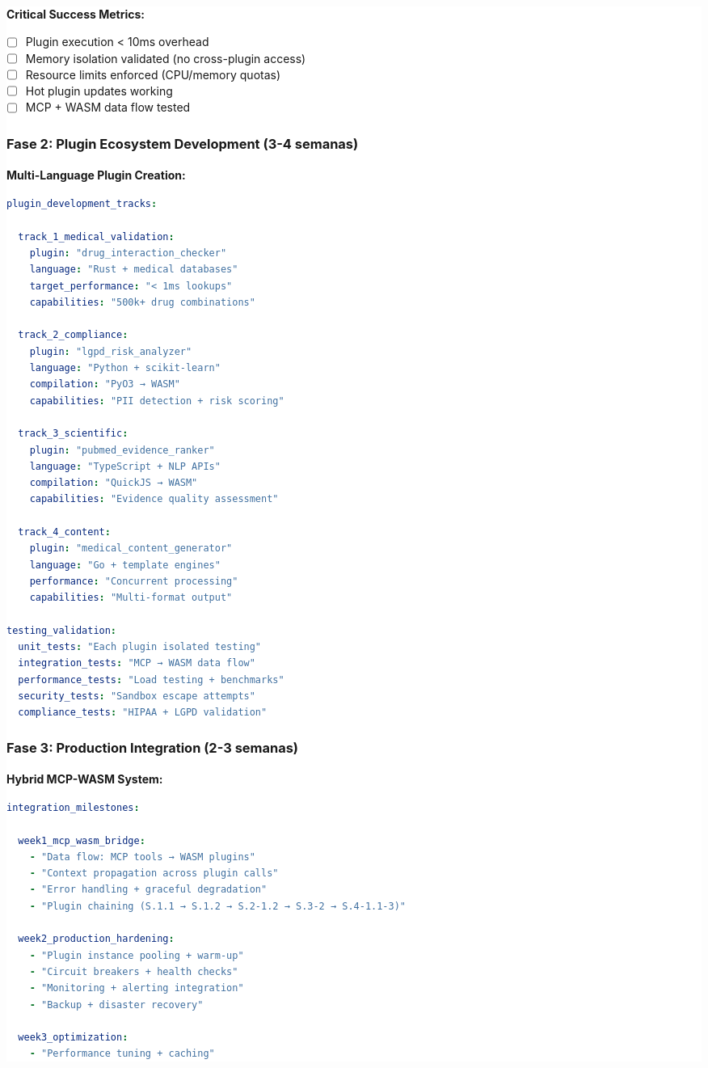 **Critical Success Metrics:**
- [ ] Plugin execution < 10ms overhead
- [ ] Memory isolation validated (no cross-plugin access)
- [ ] Resource limits enforced (CPU/memory quotas)
- [ ] Hot plugin updates working
- [ ] MCP + WASM data flow tested

### **Fase 2: Plugin Ecosystem Development (3-4 semanas)**

**Multi-Language Plugin Creation:**
```yaml
plugin_development_tracks:

  track_1_medical_validation:
    plugin: "drug_interaction_checker"
    language: "Rust + medical databases"
    target_performance: "< 1ms lookups"
    capabilities: "500k+ drug combinations"

  track_2_compliance:
    plugin: "lgpd_risk_analyzer"
    language: "Python + scikit-learn"
    compilation: "PyO3 → WASM"
    capabilities: "PII detection + risk scoring"

  track_3_scientific:
    plugin: "pubmed_evidence_ranker"
    language: "TypeScript + NLP APIs"
    compilation: "QuickJS → WASM"
    capabilities: "Evidence quality assessment"

  track_4_content:
    plugin: "medical_content_generator"
    language: "Go + template engines"
    performance: "Concurrent processing"
    capabilities: "Multi-format output"

testing_validation:
  unit_tests: "Each plugin isolated testing"
  integration_tests: "MCP → WASM data flow"
  performance_tests: "Load testing + benchmarks"
  security_tests: "Sandbox escape attempts"
  compliance_tests: "HIPAA + LGPD validation"
```

### **Fase 3: Production Integration (2-3 semanas)**

**Hybrid MCP-WASM System:**
```yaml
integration_milestones:

  week1_mcp_wasm_bridge:
    - "Data flow: MCP tools → WASM plugins"
    - "Context propagation across plugin calls"
    - "Error handling + graceful degradation"
    - "Plugin chaining (S.1.1 → S.1.2 → S.2-1.2 → S.3-2 → S.4-1.1-3)"

  week2_production_hardening:
    - "Plugin instance pooling + warm-up"
    - "Circuit breakers + health checks"
    - "Monitoring + alerting integration"
    - "Backup + disaster recovery"

  week3_optimization:
    - "Performance tuning + caching"
```